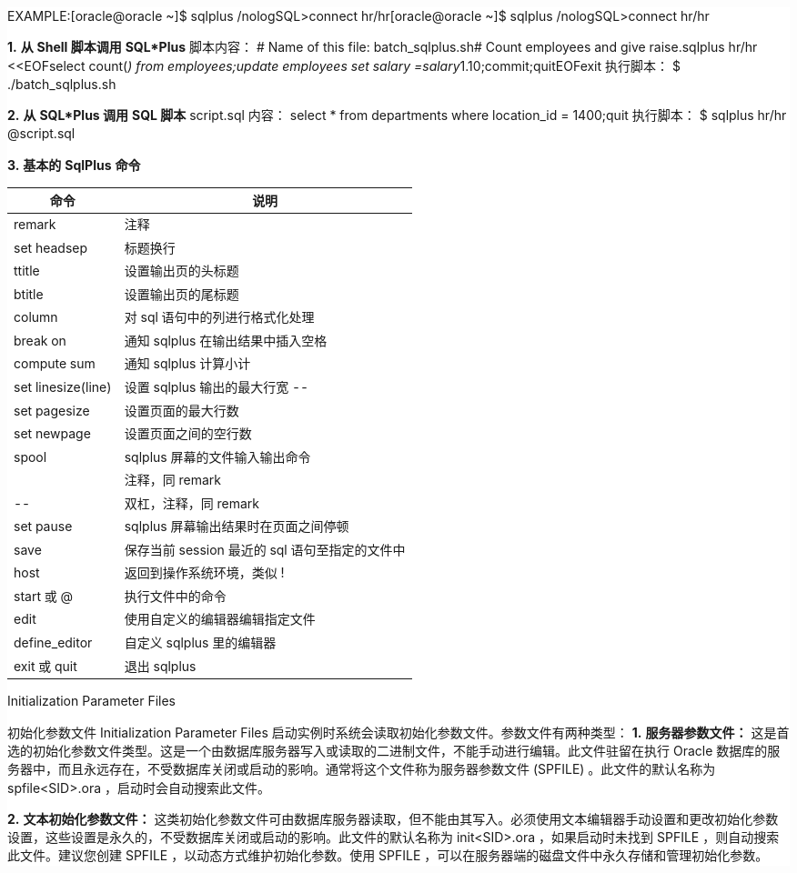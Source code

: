 EXAMPLE:[oracle@oracle ~]$ sqlplus /nologSQL&gt;connect hr/hr[oracle@oracle ~]$ sqlplus /nologSQL&gt;connect hr/hr

**1.** **从** **Shell 脚本调用** **SQL*Plus** 脚本内容： # Name of this file: batch_sqlplus.sh# Count employees and give raise.sqlplus hr/hr &lt;&lt;EOFselect count(*) from employees;update employees set salary =salary*1.10;commit;quitEOFexit 执行脚本： $ ./batch_sqlplus.sh

**2.** **从** **SQL*Plus 调用** **SQL 脚本** script.sql 内容： select * from departments where location_id = 1400;quit 执行脚本： $ sqlplus hr/hr @script.sql

**3.** **基本的** **SqlPlus** **命令**

| 命令 | 说明 |
| --- | --- |
| remark | 注释 |
| set headsep | 标题换行 |
| ttitle | 设置输出页的头标题 |
| btitle | 设置输出页的尾标题 |
| column | 对 sql 语句中的列进行格式化处理 |
| break on | 通知 sqlplus 在输出结果中插入空格 |
| compute sum | 通知 sqlplus 计算小计 |
| set linesize(line) | 设置 sqlplus 输出的最大行宽 -- |
| set pagesize | 设置页面的最大行数 |
| set newpage | 设置页面之间的空行数 |
| spool | sqlplus 屏幕的文件输入输出命令 |
|  | 注释，同 remark |
| -- | 双杠，注释，同 remark |
| set pause | sqlplus 屏幕输出结果时在页面之间停顿 |
| save | 保存当前 session 最近的 sql 语句至指定的文件中 |
| host | 返回到操作系统环境，类似 ! |
| start 或 @ | 执行文件中的命令 |
| edit | 使用自定义的编辑器编辑指定文件 |
| define_editor | 自定义 sqlplus 里的编辑器 |
| exit 或 quit | 退出 sqlplus |

Initialization Parameter Files

初始化参数文件 Initialization Parameter Files 启动实例时系统会读取初始化参数文件。参数文件有两种类型： **1.** **服务器参数文件：** 这是首选的初始化参数文件类型。这是一个由数据库服务器写入或读取的二进制文件，不能手动进行编辑。此文件驻留在执行 Oracle 数据库的服务器中，而且永远存在，不受数据库关闭或启动的影响。通常将这个文件称为服务器参数文件 (SPFILE) 。此文件的默认名称为 spfile&lt;SID&gt;.ora ，启动时会自动搜索此文件。

**2.** **文本初始化参数文件：** 这类初始化参数文件可由数据库服务器读取，但不能由其写入。必须使用文本编辑器手动设置和更改初始化参数设置，这些设置是永久的，不受数据库关闭或启动的影响。此文件的默认名称为 init&lt;SID&gt;.ora ，如果启动时未找到 SPFILE ，则自动搜索此文件。建议您创建 SPFILE ，以动态方式维护初始化参数。使用 SPFILE ，可以在服务器端的磁盘文件中永久存储和管理初始化参数。
